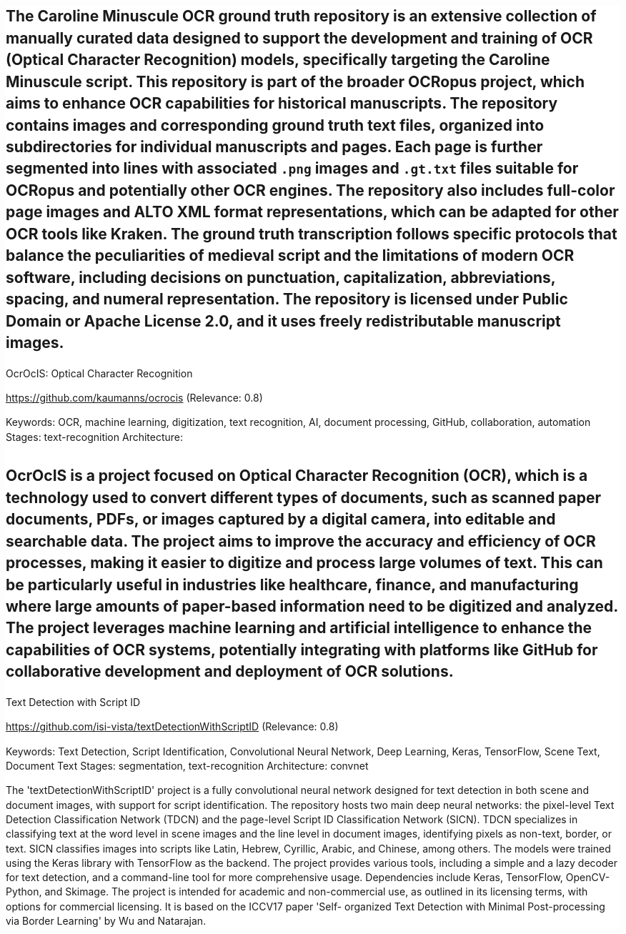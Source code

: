 The Caroline Minuscule OCR ground truth repository is an extensive collection of
manually curated data designed to support the development and training of OCR
(Optical Character Recognition) models, specifically targeting the Caroline
Minuscule script. This repository is part of the broader OCRopus project, which
aims to enhance OCR capabilities for historical manuscripts. The repository
contains images and corresponding ground truth text files, organized into
subdirectories for individual manuscripts and pages. Each page is further
segmented into lines with associated `.png` images and `.gt.txt` files suitable
for OCRopus and potentially other OCR engines. The repository also includes
full-color page images and ALTO XML format representations, which can be adapted
for other OCR tools like Kraken. The ground truth transcription follows specific
protocols that balance the peculiarities of medieval script and the limitations
of modern OCR software, including decisions on punctuation, capitalization,
abbreviations, spacing, and numeral representation. The repository is licensed
under Public Domain or Apache License 2.0, and it uses freely redistributable
manuscript images.
---



OcrOcIS: Optical Character Recognition

https://github.com/kaumanns/ocrocis (Relevance: 0.8)

Keywords: OCR, machine learning, digitization, text recognition, AI, document processing, GitHub, collaboration, automation
Stages: text-recognition
Architecture: 

OcrOcIS is a project focused on Optical Character Recognition (OCR), which is a
technology used to convert different types of documents, such as scanned paper
documents, PDFs, or images captured by a digital camera, into editable and
searchable data. The project aims to improve the accuracy and efficiency of OCR
processes, making it easier to digitize and process large volumes of text. This
can be particularly useful in industries like healthcare, finance, and
manufacturing where large amounts of paper-based information need to be
digitized and analyzed. The project leverages machine learning and artificial
intelligence to enhance the capabilities of OCR systems, potentially integrating
with platforms like GitHub for collaborative development and deployment of OCR
solutions.
---



Text Detection with Script ID

https://github.com/isi-vista/textDetectionWithScriptID (Relevance: 0.8)

Keywords: Text Detection, Script Identification, Convolutional Neural Network, Deep Learning, Keras, TensorFlow, Scene Text, Document Text
Stages: segmentation, text-recognition
Architecture: convnet

The 'textDetectionWithScriptID' project is a fully convolutional neural network
designed for text detection in both scene and document images, with support for
script identification. The repository hosts two main deep neural networks: the
pixel-level Text Detection Classification Network (TDCN) and the page-level
Script ID Classification Network (SICN). TDCN specializes in classifying text at
the word level in scene images and the line level in document images,
identifying pixels as non-text, border, or text. SICN classifies images into
scripts like Latin, Hebrew, Cyrillic, Arabic, and Chinese, among others. The
models were trained using the Keras library with TensorFlow as the backend. The
project provides various tools, including a simple and a lazy decoder for text
detection, and a command-line tool for more comprehensive usage. Dependencies
include Keras, TensorFlow, OpenCV-Python, and Skimage. The project is intended
for academic and non-commercial use, as outlined in its licensing terms, with
options for commercial licensing. It is based on the ICCV17 paper 'Self-
organized Text Detection with Minimal Post-processing via Border Learning' by Wu
and Natarajan.